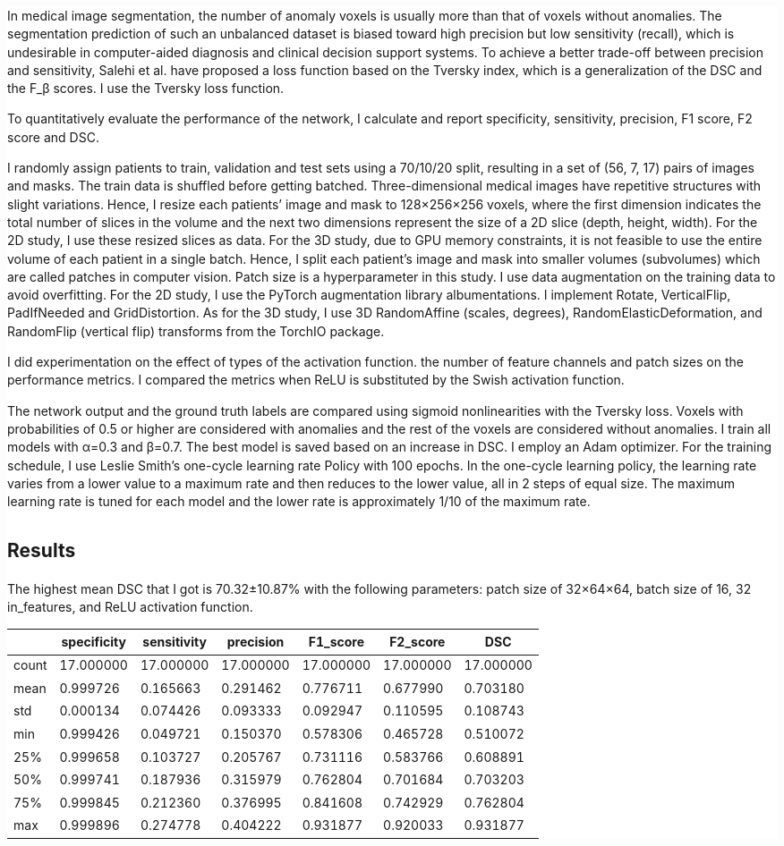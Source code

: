 

In medical image segmentation, the number of anomaly voxels is usually more than that of voxels without anomalies. The segmentation prediction of such an unbalanced dataset is biased toward high precision but low sensitivity (recall), which is undesirable in computer-aided diagnosis and clinical decision support systems. To achieve a better trade-off between precision and sensitivity, Salehi et al. have proposed a loss function based on the Tversky index, which is a generalization of the DSC and the F_β scores. I use the Tversky loss function.

To quantitatively evaluate the performance of the network, I calculate and report specificity, sensitivity, precision, F1 score, F2 score and DSC.

I randomly assign patients to train, validation and test sets using a 70/10/20 split, resulting in a set of (56, 7, 17) pairs of images and masks. The train data is shuffled before getting batched. Three-dimensional medical images have repetitive structures with slight variations. Hence, I resize each patients’ image and mask to 128×256×256 voxels, where the first dimension indicates the total number of slices in the volume and the next two dimensions represent the size of a 2D slice (depth, height, width). For the 2D study, I use these resized slices as data. For the 3D study, due to GPU memory constraints, it is not feasible to use the entire volume of each patient in a single batch. Hence, I split each patient’s image and mask into smaller volumes (subvolumes) which are called patches in computer vision. Patch size is a hyperparameter in this study.
I use data augmentation on the training data to avoid overfitting. For the 2D study, I use the PyTorch augmentation library albumentations. I implement Rotate, VerticalFlip, PadIfNeeded and GridDistortion. As for the 3D study, I use 3D RandomAffine (scales, degrees), RandomElasticDeformation, and RandomFlip (vertical flip) transforms from the TorchIO package.

I did experimentation on the effect of types of the activation function. the number of feature channels and patch sizes on the performance metrics. I compared the metrics when ReLU is substituted by the Swish activation function. 

The network output and the ground truth labels are compared using sigmoid nonlinearities with the Tversky loss. Voxels with probabilities of 0.5 or higher are considered with anomalies and the rest of the voxels are considered without anomalies. I train all models with α=0.3 and β=0.7. The best model is saved based on an increase in DSC. I employ an Adam optimizer. For the training schedule, I use Leslie Smith’s one-cycle learning rate Policy with 100 epochs. In the one-cycle learning policy, the learning rate varies from a lower value to a maximum rate and then reduces to the lower value, all in 2 steps of equal size. The maximum learning rate is tuned for each model and the lower rate is approximately 1/10 of the maximum rate. 

## Results
The highest mean DSC that I got is 70.32±10.87% with the following parameters:
patch size of 32×64×64, batch size of 16, 32 in_features, and ReLU activation function.

|   |specificity|sensitivity|precision|F1_score|F2_score|DSC|
|---|---|---|---|---|---|---|
|count|17.000000|17.000000|17.000000|17.000000|17.000000|17.000000|
|mean|0.999726|0.165663|0.291462|0.776711|0.677990|0.703180|
|std|0.000134|0.074426|0.093333|0.092947|0.110595|0.108743|
|min|0.999426|0.049721|0.150370|0.578306|0.465728|0.510072|
|25%|0.999658|0.103727|0.205767|0.731116|0.583766|0.608891|
|50%|0.999741|0.187936|0.315979|0.762804|0.701684|0.703203|
|75%|0.999845|0.212360|0.376995|0.841608|0.742929|0.762804|
|max|0.999896|0.274778|0.404222|0.931877|0.920033|0.931877|
